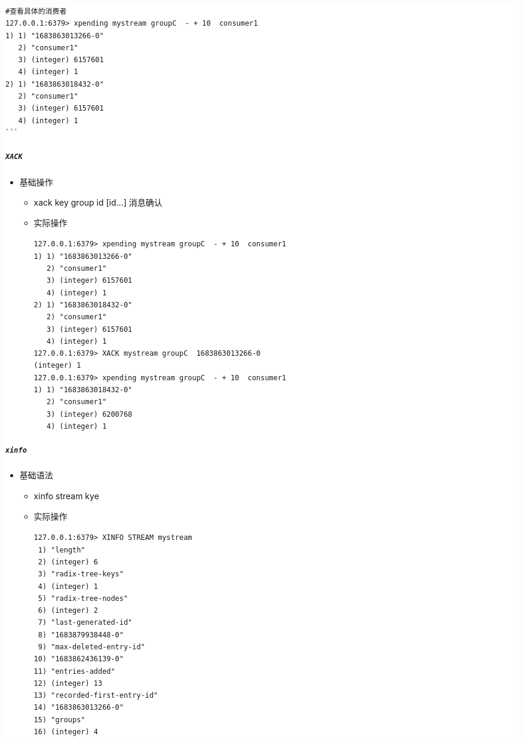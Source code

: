     #查看具体的消费者
    127.0.0.1:6379> xpending mystream groupC  - + 10  consumer1
    1) 1) "1683863013266-0"
       2) "consumer1"
       3) (integer) 6157601
       4) (integer) 1
    2) 1) "1683863018432-0"
       2) "consumer1"
       3) (integer) 6157601
       4) (integer) 1
    ```



##### `XACK`

- 基础操作

  - xack   key  group   id [id...]                                           消息确认

  - 实际操作

    ```
    127.0.0.1:6379> xpending mystream groupC  - + 10  consumer1
    1) 1) "1683863013266-0"
       2) "consumer1"
       3) (integer) 6157601
       4) (integer) 1
    2) 1) "1683863018432-0"
       2) "consumer1"
       3) (integer) 6157601
       4) (integer) 1
    127.0.0.1:6379> XACK mystream groupC  1683863013266-0
    (integer) 1
    127.0.0.1:6379> xpending mystream groupC  - + 10  consumer1
    1) 1) "1683863018432-0"
       2) "consumer1"
       3) (integer) 6200768
       4) (integer) 1
    
    ```

    

##### `xinfo`

- 基础语法

  - xinfo  stream  kye 

  - 实际操作

    ```
    127.0.0.1:6379> XINFO STREAM mystream
     1) "length"
     2) (integer) 6
     3) "radix-tree-keys"
     4) (integer) 1
     5) "radix-tree-nodes"
     6) (integer) 2
     7) "last-generated-id"
     8) "1683879938448-0"
     9) "max-deleted-entry-id"
    10) "1683862436139-0"
    11) "entries-added"
    12) (integer) 13
    13) "recorded-first-entry-id"
    14) "1683863013266-0"
    15) "groups"
    16) (integer) 4